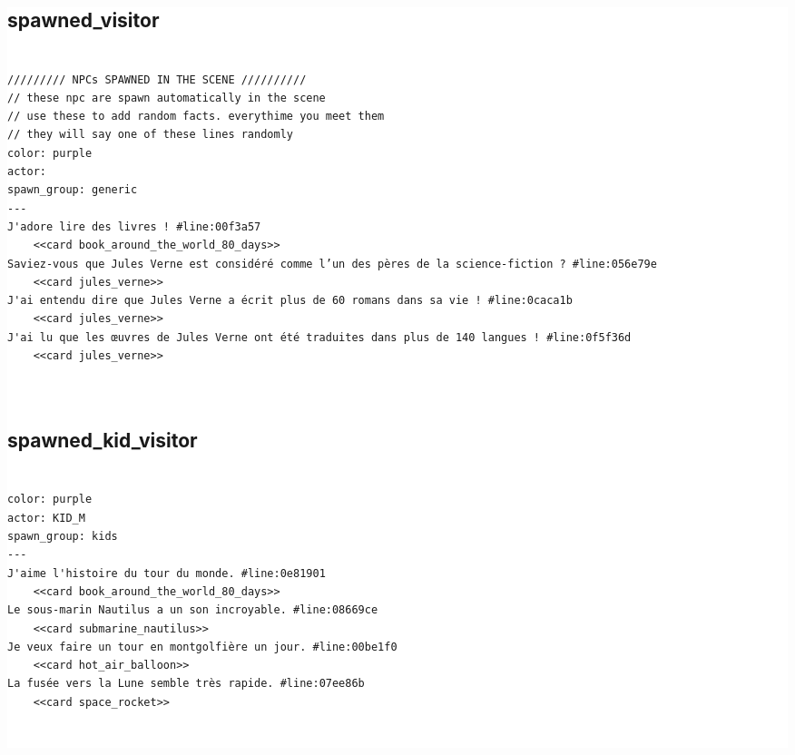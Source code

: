 <a id="ys-node-spawned-visitor"></a>

## spawned_visitor

<div class="yarn-node" data-title="spawned_visitor">
<pre class="yarn-code" style="--node-color:purple"><code>
<span class="yarn-header-dim">///////// NPCs SPAWNED IN THE SCENE //////////</span>
<span class="yarn-header-dim">// these npc are spawn automatically in the scene</span>
<span class="yarn-header-dim">// use these to add random facts. everythime you meet them</span>
<span class="yarn-header-dim">// they will say one of these lines randomly</span>
<span class="yarn-header-dim">color: purple</span>
<span class="yarn-header-dim">actor: </span>
<span class="yarn-header-dim">spawn_group: generic </span>
<span class="yarn-header-dim">---</span>
<span class="yarn-line">J'adore lire des livres !</span> <span class="yarn-meta">#line:00f3a57 </span>
    <span class="yarn-cmd">&lt;&lt;card book_around_the_world_80_days&gt;&gt;</span>
<span class="yarn-line">Saviez-vous que Jules Verne est considéré comme l’un des pères de la science-fiction ?</span> <span class="yarn-meta">#line:056e79e </span>
    <span class="yarn-cmd">&lt;&lt;card jules_verne&gt;&gt;</span>
<span class="yarn-line">J'ai entendu dire que Jules Verne a écrit plus de 60 romans dans sa vie !</span> <span class="yarn-meta">#line:0caca1b </span>
    <span class="yarn-cmd">&lt;&lt;card jules_verne&gt;&gt;</span>
<span class="yarn-line">J'ai lu que les œuvres de Jules Verne ont été traduites dans plus de 140 langues !</span> <span class="yarn-meta">#line:0f5f36d </span>
    <span class="yarn-cmd">&lt;&lt;card jules_verne&gt;&gt;</span>

</code>
</pre>
</div>

<a id="ys-node-spawned-kid-visitor"></a>

## spawned_kid_visitor

<div class="yarn-node" data-title="spawned_kid_visitor">
<pre class="yarn-code" style="--node-color:purple"><code>
<span class="yarn-header-dim">color: purple</span>
<span class="yarn-header-dim">actor: KID_M</span>
<span class="yarn-header-dim">spawn_group: kids </span>
<span class="yarn-header-dim">---</span>
<span class="yarn-line">J'aime l'histoire du tour du monde.</span> <span class="yarn-meta">#line:0e81901 </span>
    <span class="yarn-cmd">&lt;&lt;card book_around_the_world_80_days&gt;&gt;</span>
<span class="yarn-line">Le sous-marin Nautilus a un son incroyable.</span> <span class="yarn-meta">#line:08669ce </span>
    <span class="yarn-cmd">&lt;&lt;card submarine_nautilus&gt;&gt;</span>
<span class="yarn-line">Je veux faire un tour en montgolfière un jour.</span> <span class="yarn-meta">#line:00be1f0 </span>
    <span class="yarn-cmd">&lt;&lt;card hot_air_balloon&gt;&gt;</span>
<span class="yarn-line">La fusée vers la Lune semble très rapide.</span> <span class="yarn-meta">#line:07ee86b </span>
    <span class="yarn-cmd">&lt;&lt;card space_rocket&gt;&gt;</span>
